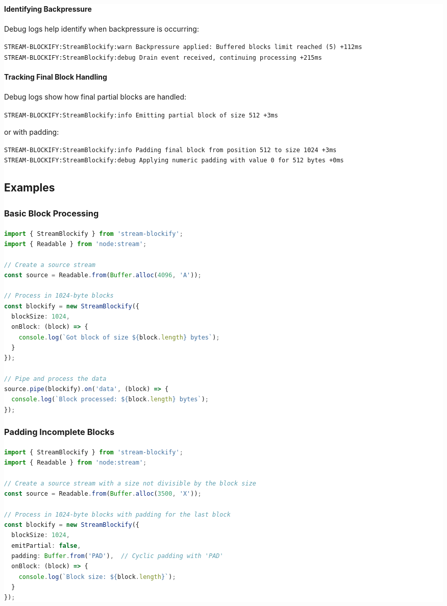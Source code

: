 #### Identifying Backpressure

Debug logs help identify when backpressure is occurring:

```log
STREAM-BLOCKIFY:StreamBlockify:warn Backpressure applied: Buffered blocks limit reached (5) +112ms
STREAM-BLOCKIFY:StreamBlockify:debug Drain event received, continuing processing +215ms
```

#### Tracking Final Block Handling

Debug logs show how final partial blocks are handled:

```log
STREAM-BLOCKIFY:StreamBlockify:info Emitting partial block of size 512 +3ms
```

or with padding:

```log
STREAM-BLOCKIFY:StreamBlockify:info Padding final block from position 512 to size 1024 +3ms
STREAM-BLOCKIFY:StreamBlockify:debug Applying numeric padding with value 0 for 512 bytes +0ms
```

## Examples

### Basic Block Processing

```typescript
import { StreamBlockify } from 'stream-blockify';
import { Readable } from 'node:stream';

// Create a source stream
const source = Readable.from(Buffer.alloc(4096, 'A'));

// Process in 1024-byte blocks
const blockify = new StreamBlockify({
  blockSize: 1024,
  onBlock: (block) => {
    console.log(`Got block of size ${block.length} bytes`);
  }
});

// Pipe and process the data
source.pipe(blockify).on('data', (block) => {
  console.log(`Block processed: ${block.length} bytes`);
});
```

### Padding Incomplete Blocks

```typescript
import { StreamBlockify } from 'stream-blockify';
import { Readable } from 'node:stream';

// Create a source stream with a size not divisible by the block size
const source = Readable.from(Buffer.alloc(3500, 'X'));

// Process in 1024-byte blocks with padding for the last block
const blockify = new StreamBlockify({
  blockSize: 1024,
  emitPartial: false,
  padding: Buffer.from('PAD'),  // Cyclic padding with 'PAD'
  onBlock: (block) => {
    console.log(`Block size: ${block.length}`);
  }
});
```